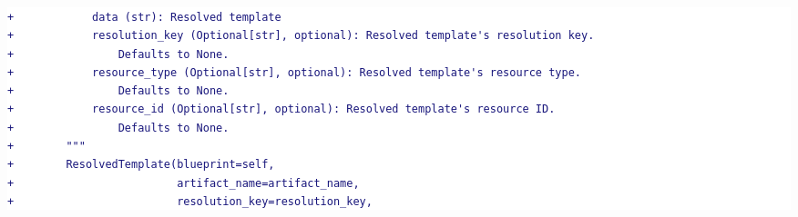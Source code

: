 ```diff
+            data (str): Resolved template
+            resolution_key (Optional[str], optional): Resolved template's resolution key.
+                Defaults to None.
+            resource_type (Optional[str], optional): Resolved template's resource type.
+                Defaults to None.
+            resource_id (Optional[str], optional): Resolved template's resource ID.
+                Defaults to None.
+        """
+        ResolvedTemplate(blueprint=self,
+                         artifact_name=artifact_name,
+                         resolution_key=resolution_key,
